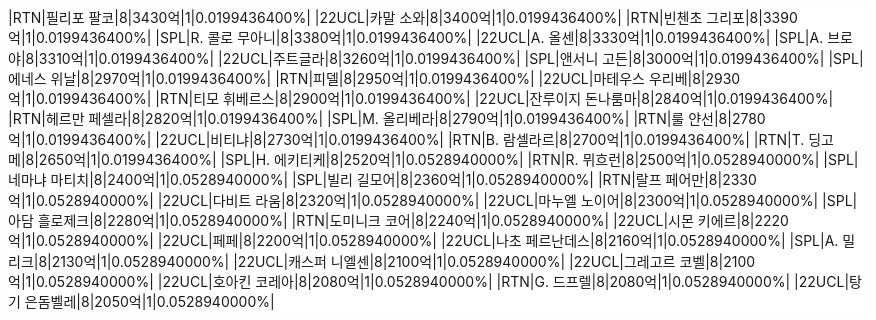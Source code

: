|RTN|필리포 팔코|8|3430억|1|0.0199436400%|
|22UCL|카말 소와|8|3400억|1|0.0199436400%|
|RTN|빈첸초 그리포|8|3390억|1|0.0199436400%|
|SPL|R. 콜로 무아니|8|3380억|1|0.0199436400%|
|22UCL|A. 올센|8|3330억|1|0.0199436400%|
|SPL|A. 브로야|8|3310억|1|0.0199436400%|
|22UCL|주트글라|8|3260억|1|0.0199436400%|
|SPL|앤서니 고든|8|3000억|1|0.0199436400%|
|SPL|에네스 위날|8|2970억|1|0.0199436400%|
|RTN|피델|8|2950억|1|0.0199436400%|
|22UCL|마테우스 우리베|8|2930억|1|0.0199436400%|
|RTN|티모 휘베르스|8|2900억|1|0.0199436400%|
|22UCL|잔루이지 돈나룸마|8|2840억|1|0.0199436400%|
|RTN|헤르만 페셀라|8|2820억|1|0.0199436400%|
|SPL|M. 올리베라|8|2790억|1|0.0199436400%|
|RTN|룰 얀선|8|2780억|1|0.0199436400%|
|22UCL|비티냐|8|2730억|1|0.0199436400%|
|RTN|B. 람셀라르|8|2700억|1|0.0199436400%|
|RTN|T. 딩고메|8|2650억|1|0.0199436400%|
|SPL|H. 에키티케|8|2520억|1|0.0528940000%|
|RTN|R. 뮈흐런|8|2500억|1|0.0528940000%|
|SPL|네마냐 마티치|8|2400억|1|0.0528940000%|
|SPL|빌리 길모어|8|2360억|1|0.0528940000%|
|RTN|랄프 페어만|8|2330억|1|0.0528940000%|
|22UCL|다비트 라움|8|2320억|1|0.0528940000%|
|22UCL|마누엘 노이어|8|2300억|1|0.0528940000%|
|SPL|아담 흘로제크|8|2280억|1|0.0528940000%|
|RTN|도미니크 코어|8|2240억|1|0.0528940000%|
|22UCL|시몬 키에르|8|2220억|1|0.0528940000%|
|22UCL|페페|8|2200억|1|0.0528940000%|
|22UCL|나초 페르난데스|8|2160억|1|0.0528940000%|
|SPL|A. 밀리크|8|2130억|1|0.0528940000%|
|22UCL|캐스퍼 니엘센|8|2100억|1|0.0528940000%|
|22UCL|그레고르 코벨|8|2100억|1|0.0528940000%|
|22UCL|호아킨 코레아|8|2080억|1|0.0528940000%|
|RTN|G. 드프렐|8|2080억|1|0.0528940000%|
|22UCL|탕기 은돔벨레|8|2050억|1|0.0528940000%|